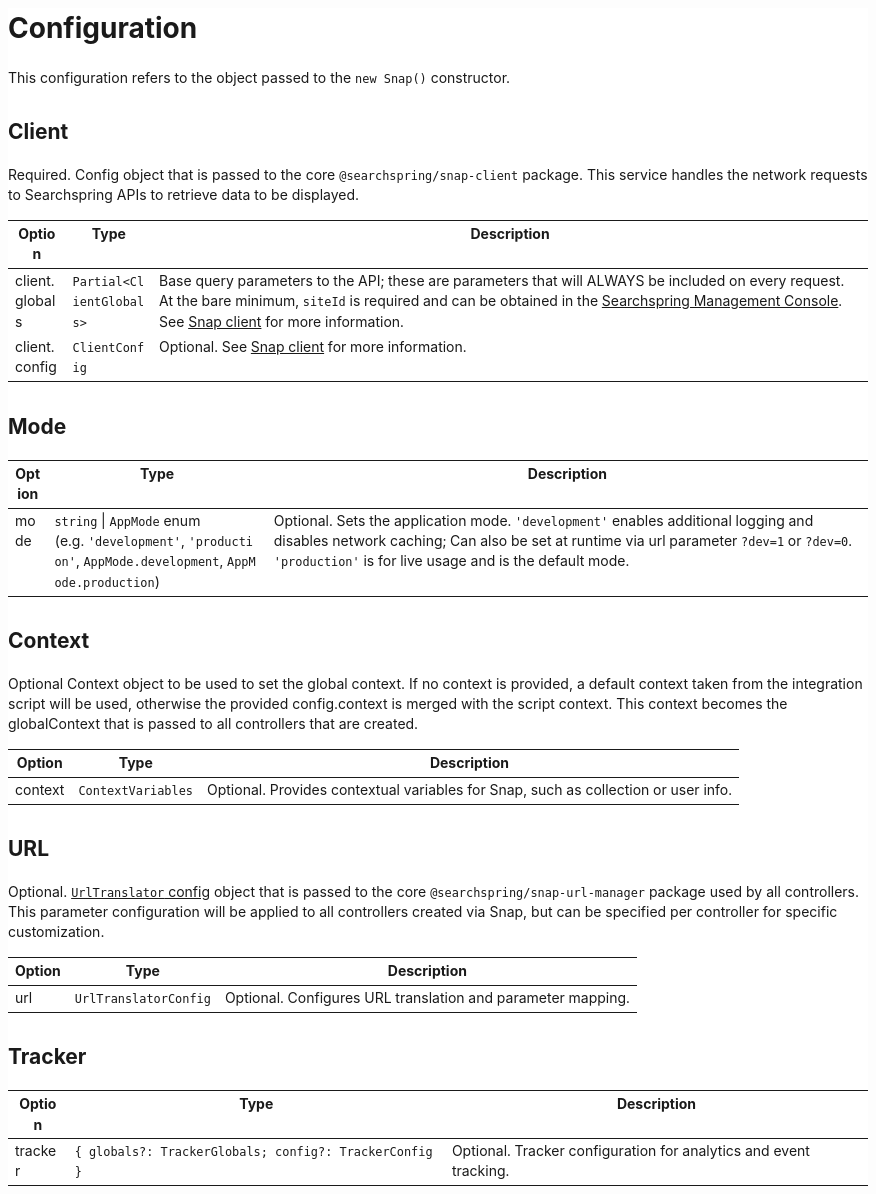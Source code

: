# Configuration

This configuration refers to the object passed to the `new Snap()` constructor. 

## Client

Required. Config object that is passed to the core `@searchspring/snap-client` package. This service handles the network requests to Searchspring APIs to retrieve data to be displayed.


| Option | Type | Description |
|---|---|---|
| client.globals | `Partial<ClientGlobals>` | Base query parameters to the API; these are parameters that will ALWAYS be included on every request. At the bare minimum, `siteId` is required and can be obtained in the [Searchspring Management Console](https://manage.searchspring.net/). See [Snap client](https://github.com/searchspring/snap/tree/main/packages/snap-client) for more information. |
| client.config | `ClientConfig` | Optional. See [Snap client](https://github.com/searchspring/snap/tree/main/packages/snap-client) for more information. |


## Mode

| Option | Type | Description |
|---|---|---|
| mode | `string` \| `AppMode` enum <br>(e.g. `'development'`, `'production'`, `AppMode.development`, `AppMode.production`) | Optional. Sets the application mode. `'development'` enables additional logging and disables network caching; Can also be set at runtime via url parameter `?dev=1` or `?dev=0`. `'production'` is for live usage and is the default mode. |

## Context

Optional Context object to be used to set the global context. If no context is provided, a default context taken from the integration script will be used, otherwise the provided config.context is merged with the script context. This context becomes the globalContext that is passed to all controllers that are created.


| Option | Type | Description |
|---|---|---|
| context | `ContextVariables` | Optional. Provides contextual variables for Snap, such as collection or user info. |

## URL

Optional. [`UrlTranslator` config](https://github.com/searchspring/snap/tree/main/packages/snap-url-manager/src/Translators/Url/README.md) object that is passed to the core `@searchspring/snap-url-manager` package used by all controllers. This parameter configuration will be applied to all controllers created via Snap, but can be specified per controller for specific customization.

| Option | Type | Description |
|---|---|---|
| url | `UrlTranslatorConfig` | Optional. Configures URL translation and parameter mapping. |


## Tracker

| Option | Type | Description |
|---|---|---|
| tracker | `{ globals?: TrackerGlobals; config?: TrackerConfig }` | Optional. Tracker configuration for analytics and event tracking. |
